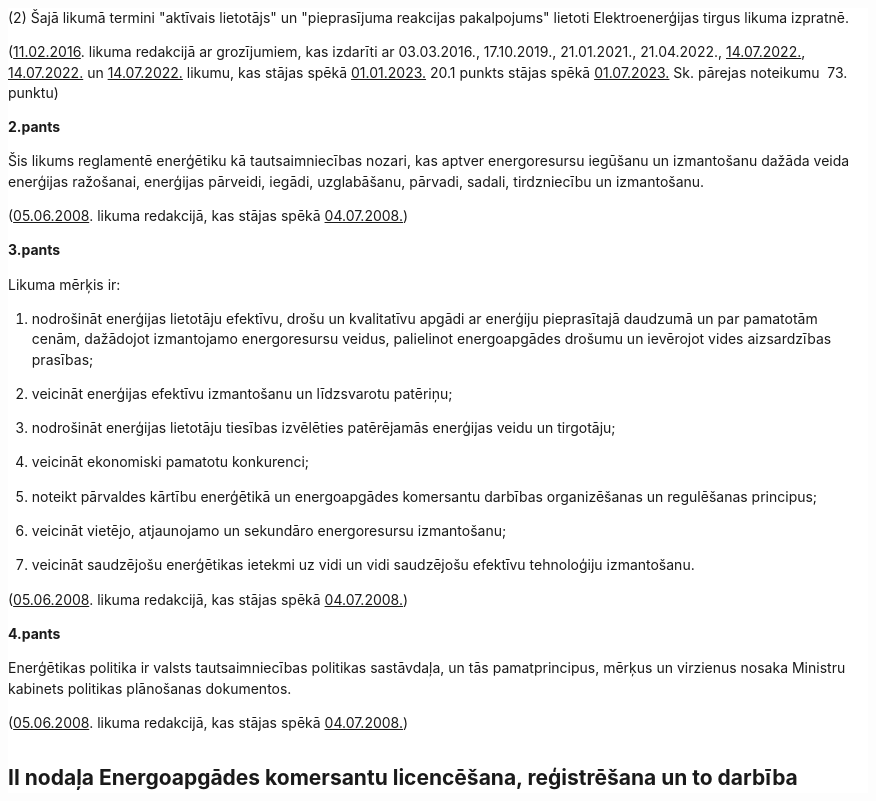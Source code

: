 (2) Šajā likumā termini "aktīvais lietotājs" un "pieprasījuma reakcijas pakalpojums" lietoti Elektroenerģijas tirgus likuma izpratnē.

([11.02.2016](https://likumi.lv/ta/id/280459-grozijumi-energetikas-likuma). likuma redakcijā ar grozījumiem, kas izdarīti ar 03.03.2016., 17.10.2019., 21.01.2021., 21.04.2022., [14.07.2022.](https://likumi.lv/doc.php?id=%20334350), [14.07.2022.](https://likumi.lv/doc.php?id=%20334353) un [14.07.2022.](https://likumi.lv/doc.php?id=%20334150) likumu, kas stājas spēkā [01.01.2023.](https://likumi.lv/ta/id/49833-energetikas-likums/redakcijas-datums/2023/01/01) 20.1 punkts stājas spēkā [01.07.2023.](https://likumi.lv/ta/id/49833-energetikas-likums/redakcijas-datums/2023/07/01) Sk. pārejas noteikumu  73. punktu)

**2.pants**

Šis likums reglamentē enerģētiku kā tautsaimniecības nozari, kas aptver energoresursu iegūšanu un izmantošanu dažāda veida enerģijas ražošanai, enerģijas pārveidi, iegādi, uzglabāšanu, pārvadi, sadali, tirdzniecību un izmantošanu.

([05.06.2008](https://likumi.lv/ta/id/177092-grozijumi-energetikas-likuma). likuma redakcijā, kas stājas spēkā [04.07.2008.](https://likumi.lv/ta/id/49833-energetikas-likums/redakcijas-datums/2008/07/04))

**3.pants**

Likuma mērķis ir:

1) nodrošināt enerģijas lietotāju efektīvu, drošu un kvalitatīvu apgādi ar enerģiju pieprasītajā daudzumā un par pamatotām cenām, dažādojot izmantojamo energoresursu veidus, palielinot energoapgādes drošumu un ievērojot vides aizsardzības prasības;

2) veicināt enerģijas efektīvu izmantošanu un līdzsvarotu patēriņu;

3) nodrošināt enerģijas lietotāju tiesības izvēlēties patērējamās enerģijas veidu un tirgotāju;

4) veicināt ekonomiski pamatotu konkurenci;

5) noteikt pārvaldes kārtību enerģētikā un energoapgādes komersantu darbības organizēšanas un regulēšanas principus;

6) veicināt vietējo, atjaunojamo un sekundāro energoresursu izmantošanu;

7) veicināt saudzējošu enerģētikas ietekmi uz vidi un vidi saudzējošu efektīvu tehnoloģiju izmantošanu.

([05.06.2008](https://likumi.lv/ta/id/177092-grozijumi-energetikas-likuma). likuma redakcijā, kas stājas spēkā [04.07.2008.](https://likumi.lv/ta/id/49833-energetikas-likums/redakcijas-datums/2008/07/04))

**4.pants**

Enerģētikas politika ir valsts tautsaimniecības politikas sastāvdaļa, un tās pamatprincipus, mērķus un virzienus nosaka Ministru kabinets politikas plānošanas dokumentos.

([05.06.2008](https://likumi.lv/ta/id/177092-grozijumi-energetikas-likuma). likuma redakcijā, kas stājas spēkā [04.07.2008.](https://likumi.lv/ta/id/49833-energetikas-likums/redakcijas-datums/2008/07/04))

## II nodaļa  Energoapgādes komersantu licencēšana, reģistrēšana un to darbība
